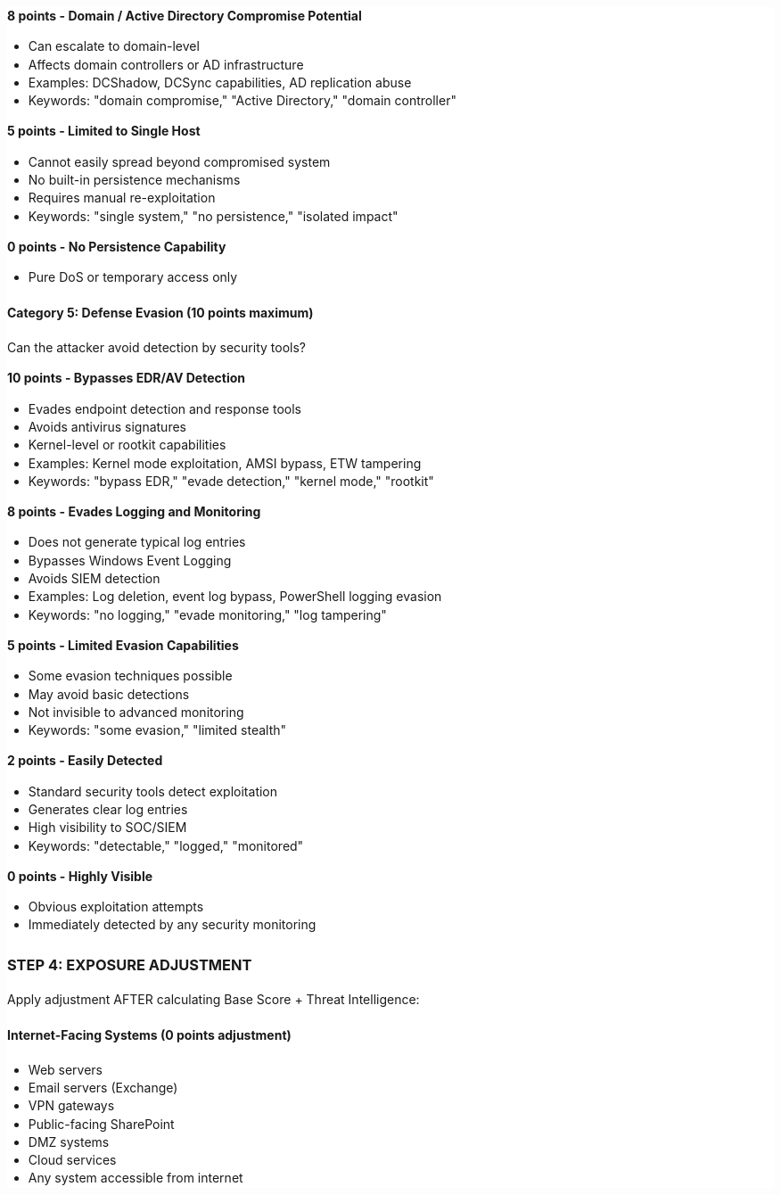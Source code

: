 **8 points - Domain / Active Directory Compromise Potential**
- Can escalate to domain-level
- Affects domain controllers or AD infrastructure
- Examples: DCShadow, DCSync capabilities, AD replication abuse
- Keywords: "domain compromise," "Active Directory," "domain controller"

**5 points - Limited to Single Host**
- Cannot easily spread beyond compromised system
- No built-in persistence mechanisms
- Requires manual re-exploitation
- Keywords: "single system," "no persistence," "isolated impact"

**0 points - No Persistence Capability**
- Pure DoS or temporary access only

#### Category 5: Defense Evasion (10 points maximum)

Can the attacker avoid detection by security tools?

**10 points - Bypasses EDR/AV Detection**
- Evades endpoint detection and response tools
- Avoids antivirus signatures
- Kernel-level or rootkit capabilities
- Examples: Kernel mode exploitation, AMSI bypass, ETW tampering
- Keywords: "bypass EDR," "evade detection," "kernel mode," "rootkit"

**8 points - Evades Logging and Monitoring**
- Does not generate typical log entries
- Bypasses Windows Event Logging
- Avoids SIEM detection
- Examples: Log deletion, event log bypass, PowerShell logging evasion
- Keywords: "no logging," "evade monitoring," "log tampering"

**5 points - Limited Evasion Capabilities**
- Some evasion techniques possible
- May avoid basic detections
- Not invisible to advanced monitoring
- Keywords: "some evasion," "limited stealth"

**2 points - Easily Detected**
- Standard security tools detect exploitation
- Generates clear log entries
- High visibility to SOC/SIEM
- Keywords: "detectable," "logged," "monitored"

**0 points - Highly Visible**
- Obvious exploitation attempts
- Immediately detected by any security monitoring

### STEP 4: EXPOSURE ADJUSTMENT

Apply adjustment AFTER calculating Base Score + Threat Intelligence:

#### Internet-Facing Systems (0 points adjustment)
- Web servers
- Email servers (Exchange)
- VPN gateways
- Public-facing SharePoint
- DMZ systems
- Cloud services
- Any system accessible from internet
